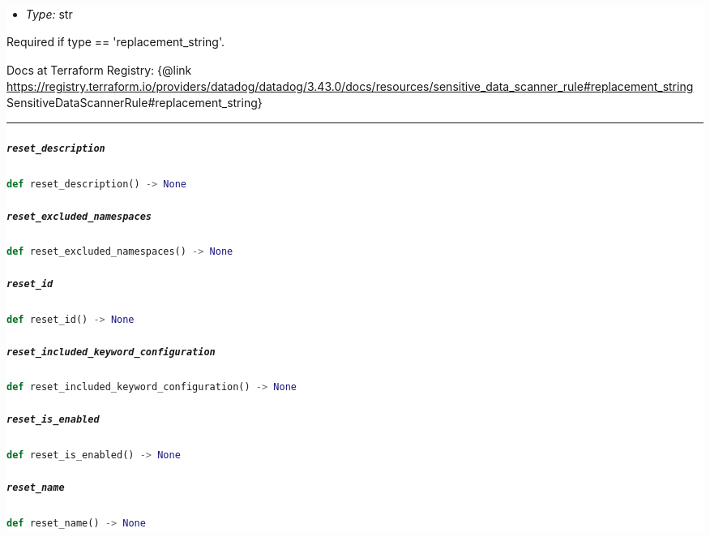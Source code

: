 - *Type:* str

Required if type == 'replacement_string'.

Docs at Terraform Registry: {@link https://registry.terraform.io/providers/datadog/datadog/3.43.0/docs/resources/sensitive_data_scanner_rule#replacement_string SensitiveDataScannerRule#replacement_string}

---

##### `reset_description` <a name="reset_description" id="@cdktf/provider-datadog.sensitiveDataScannerRule.SensitiveDataScannerRule.resetDescription"></a>

```python
def reset_description() -> None
```

##### `reset_excluded_namespaces` <a name="reset_excluded_namespaces" id="@cdktf/provider-datadog.sensitiveDataScannerRule.SensitiveDataScannerRule.resetExcludedNamespaces"></a>

```python
def reset_excluded_namespaces() -> None
```

##### `reset_id` <a name="reset_id" id="@cdktf/provider-datadog.sensitiveDataScannerRule.SensitiveDataScannerRule.resetId"></a>

```python
def reset_id() -> None
```

##### `reset_included_keyword_configuration` <a name="reset_included_keyword_configuration" id="@cdktf/provider-datadog.sensitiveDataScannerRule.SensitiveDataScannerRule.resetIncludedKeywordConfiguration"></a>

```python
def reset_included_keyword_configuration() -> None
```

##### `reset_is_enabled` <a name="reset_is_enabled" id="@cdktf/provider-datadog.sensitiveDataScannerRule.SensitiveDataScannerRule.resetIsEnabled"></a>

```python
def reset_is_enabled() -> None
```

##### `reset_name` <a name="reset_name" id="@cdktf/provider-datadog.sensitiveDataScannerRule.SensitiveDataScannerRule.resetName"></a>

```python
def reset_name() -> None
```
